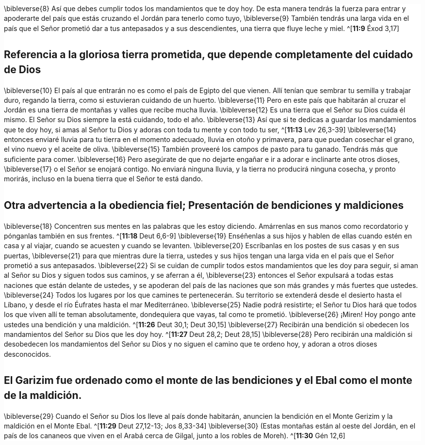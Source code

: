 
\bibleverse{8} Así que debes cumplir todos los mandamientos que te doy hoy. De esta manera tendrás la fuerza para entrar y apoderarte del país que estás cruzando el Jordán para tenerlo como tuyo, \bibleverse{9} También tendrás una larga vida en el país que el Señor prometió dar a tus antepasados y a sus descendientes, una tierra que fluye leche y miel. ^[**11:9** Éxod 3,17] 


## Referencia a la gloriosa tierra prometida, que depende completamente del cuidado de Dios
\bibleverse{10} El país al que entrarán no es como el país de Egipto del que vienen. Allí tenían que sembrar tu semilla y trabajar duro, regando la tierra, como si estuvieran cuidando de un huerto. \bibleverse{11} Pero en este país que habitarán al cruzar el Jordán es una tierra de montañas y valles que recibe mucha lluvia. \bibleverse{12} Es una tierra que el Señor su Dios cuida él mismo. El Señor su Dios siempre la está cuidando, todo el año. \bibleverse{13} Así que si te dedicas a guardar los mandamientos que te doy hoy, si amas al Señor tu Dios y adoras con toda tu mente y con todo tu ser, ^[**11:13** Lev 26,3-39] \bibleverse{14} entonces enviaré lluvia para tu tierra en el momento adecuado, lluvia en otoño y primavera, para que puedan cosechar el grano, el vino nuevo y el aceite de oliva. \bibleverse{15} También proveeré los campos de pasto para tu ganado. Tendrás más que suficiente para comer. \bibleverse{16} Pero asegúrate de que no dejarte engañar e ir a adorar e inclinarte ante otros dioses, \bibleverse{17} o el Señor se enojará contigo. No enviará ninguna lluvia, y la tierra no producirá ninguna cosecha, y pronto morirás, incluso en la buena tierra que el Señor te está dando. 


## Otra advertencia a la obediencia fiel; Presentación de bendiciones y maldiciones
\bibleverse{18} Concentren sus mentes en las palabras que les estoy diciendo. Amárrenlas en sus manos como recordatorio y pónganlas también en sus frentes. ^[**11:18** Deut 6,6-9] \bibleverse{19} Enséñenlas a sus hijos y hablen de ellas cuando estén en casa y al viajar, cuando se acuesten y cuando se levanten. \bibleverse{20} Escríbanlas en los postes de sus casas y en sus puertas, \bibleverse{21} para que mientras dure la tierra, ustedes y sus hijos tengan una larga vida en el país que el Señor prometió a sus antepasados. \bibleverse{22} Si se cuidan de cumplir todos estos mandamientos que les doy para seguir, si aman al Señor su Dios y siguen todos sus caminos, y se aferran a él, \bibleverse{23} entonces el Señor expulsará a todas estas naciones que están delante de ustedes, y se apoderan del país de las naciones que son más grandes y más fuertes que ustedes. \bibleverse{24} Todos los lugares por los que camines te pertenecerán. Su territorio se extenderá desde el desierto hasta el Líbano, y desde el río Éufrates hasta el mar Mediterráneo. \bibleverse{25} Nadie podrá resistirte; el Señor tu Dios hará que todos los que viven allí te teman absolutamente, dondequiera que vayas, tal como te prometió. \bibleverse{26} ¡Miren! Hoy pongo ante ustedes una bendición y una maldición. ^[**11:26** Deut 30,1; Deut 30,15] \bibleverse{27} Recibirán una bendición si obedecen los mandamientos del Señor su Dios que les doy hoy. ^[**11:27** Deut 28,2; Deut 28,15] \bibleverse{28} Pero recibirán una maldición si desobedecen los mandamientos del Señor su Dios y no siguen el camino que te ordeno hoy, y adoran a otros dioses desconocidos. 
  

## El Garizim fue ordenado como el monte de las bendiciones y el Ebal como el monte de la maldición.
\bibleverse{29} Cuando el Señor su Dios los lleve al país donde habitarán, anuncien la bendición en el Monte Gerizim y la maldición en el Monte Ebal. ^[**11:29** Deut 27,12-13; Jos 8,33-34] \bibleverse{30} (Estas montañas están al oeste del Jordán, en el país de los cananeos que viven en el Arabá cerca de Gilgal, junto a los robles de Moreh). ^[**11:30** Gén 12,6] 
 